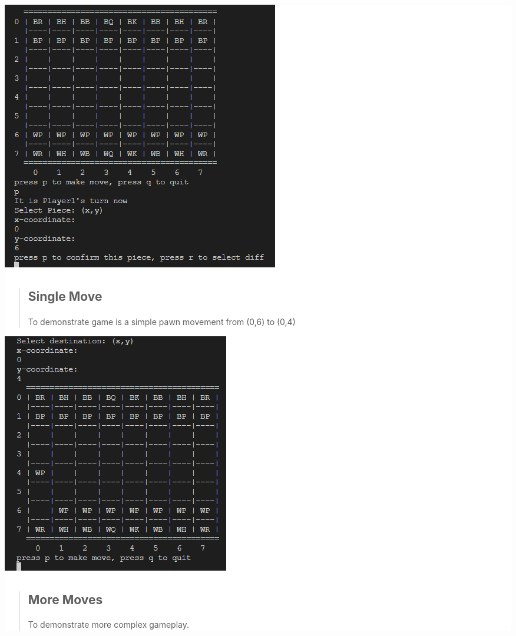  ![](image/confirmationPrompt.PNG)
 >
 > ## Single Move
 > To demonstrate game is a simple pawn movement from (0,6) to (0,4)
 >
 ![](image/simpleMovement.PNG)
 >
 > ## More Moves
 > To demonstrate more complex gameplay.
 >